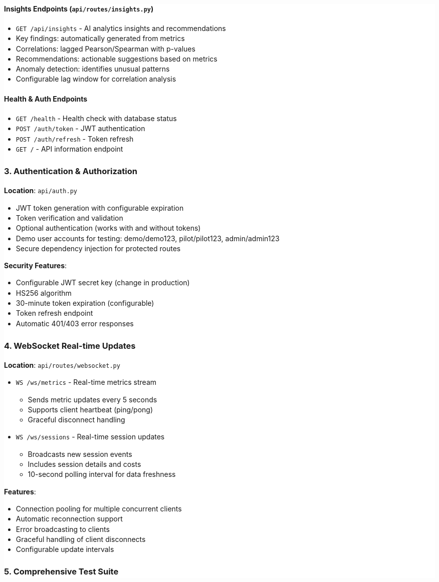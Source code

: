 #### Insights Endpoints (`api/routes/insights.py`)
- `GET /api/insights` - AI analytics insights and recommendations
- Key findings: automatically generated from metrics
- Correlations: lagged Pearson/Spearman with p-values
- Recommendations: actionable suggestions based on metrics
- Anomaly detection: identifies unusual patterns
- Configurable lag window for correlation analysis

#### Health & Auth Endpoints
- `GET /health` - Health check with database status
- `POST /auth/token` - JWT authentication
- `POST /auth/refresh` - Token refresh
- `GET /` - API information endpoint

### 3. Authentication & Authorization

**Location**: `api/auth.py`

- JWT token generation with configurable expiration
- Token verification and validation
- Optional authentication (works with and without tokens)
- Demo user accounts for testing: demo/demo123, pilot/pilot123, admin/admin123
- Secure dependency injection for protected routes

**Security Features**:
- Configurable JWT secret key (change in production)
- HS256 algorithm
- 30-minute token expiration (configurable)
- Token refresh endpoint
- Automatic 401/403 error responses

### 4. WebSocket Real-time Updates

**Location**: `api/routes/websocket.py`

- `WS /ws/metrics` - Real-time metrics stream
  - Sends metric updates every 5 seconds
  - Supports client heartbeat (ping/pong)
  - Graceful disconnect handling

- `WS /ws/sessions` - Real-time session updates
  - Broadcasts new session events
  - Includes session details and costs
  - 10-second polling interval for data freshness

**Features**:
- Connection pooling for multiple concurrent clients
- Automatic reconnection support
- Error broadcasting to clients
- Graceful handling of client disconnects
- Configurable update intervals

### 5. Comprehensive Test Suite
